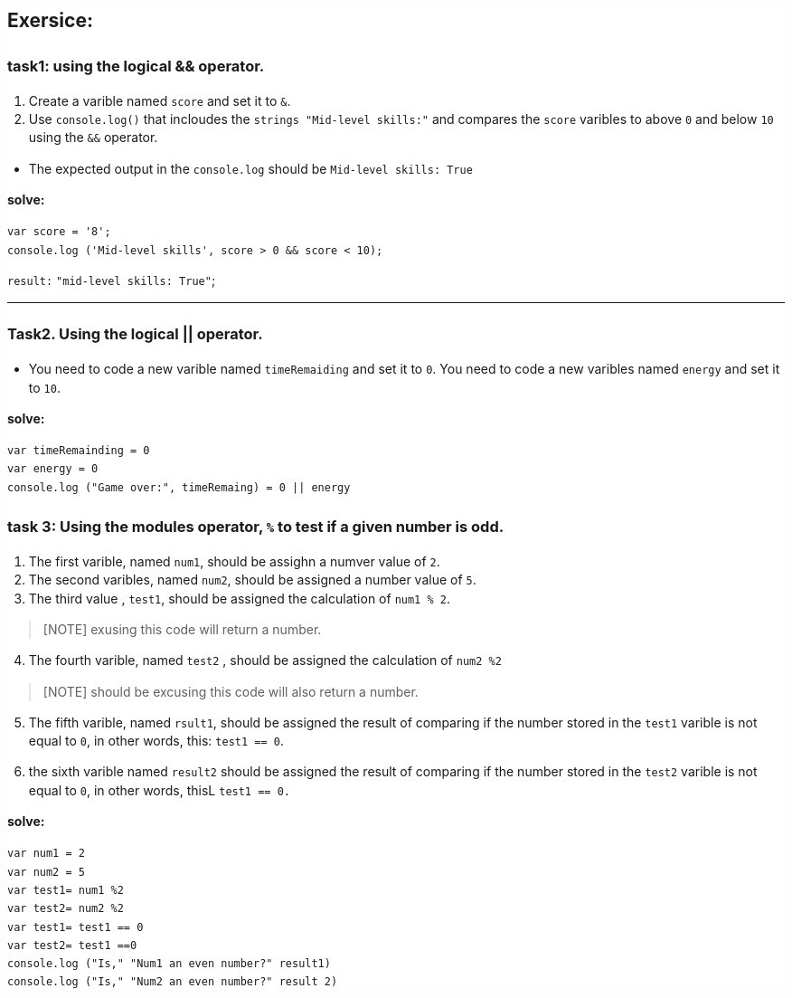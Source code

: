 
## Exersice: 
### task1: using the logical && operator. 

1. Create a varible named `score` and set it to `&`. 
2. Use `console.log()` that incloudes the `strings "Mid-level skills:"` and compares the `score` varibles to above `0` and below `10` using the `&&` operator. 
 - The expected output in the `console.log` should be `Mid-level skills: True`

 **solve:**

``` 
var score = '8';
console.log ('Mid-level skills', score > 0 && score < 10);
``` 
`result:` 
`"mid-level skills: True"`;

---


### Task2. Using the logical || operator. 

-  You need to code a new varible named `timeRemaiding` and set it to `0`. You need to code a new varibles named `energy` and set it to `10`. 

**solve:** 

```
var timeRemainding = 0
var energy = 0
console.log ("Game over:", timeRemaing) = 0 || energy
```

### task 3: Using the modules operator, `%` to test if a given number is odd. 

1. The first varible, named `num1`, should be assighn a numver value of `2`. 
2. The second varibles, named `num2`, should be assigned a number value of `5`. 
3. The third value , `test1`, should be assigned the calculation of `num1 % 2`. 
 >[NOTE] 
 > exusing this code will return a number. 
4. The fourth varible, named `test2` , should be assigned the calculation of `num2 %2` 
>[NOTE]
> should be excusing this code will also return a number.

5. The fifth varible, named `rsult1`, should be assigned the result of comparing if the number stored in the `test1`  varible is not equal to `0`, in other words, this: `test1 == 0`. 

6. the sixth varible named `result2` should be assigned the result of comparing if the number stored in the `test2` varible is not equal to `0`, in other words, thisL `test1 == 0.`


**solve:**

```
var num1 = 2
var num2 = 5
var test1= num1 %2
var test2= num2 %2 
var test1= test1 == 0
var test2= test1 ==0
console.log ("Is," "Num1 an even number?" result1)
console.log ("Is," "Num2 an even number?" result 2)
```


[^1]: 1 == 2 -> `Fales` 